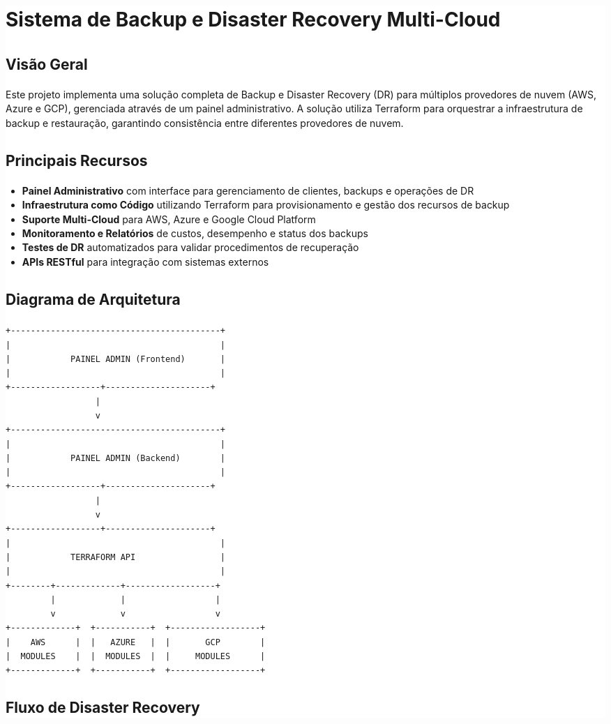 # Sistema de Backup e Disaster Recovery Multi-Cloud

## Visão Geral

Este projeto implementa uma solução completa de Backup e Disaster Recovery (DR) para múltiplos provedores de nuvem (AWS, Azure e GCP), gerenciada através de um painel administrativo. A solução utiliza Terraform para orquestrar a infraestrutura de backup e restauração, garantindo consistência entre diferentes provedores de nuvem.

## Principais Recursos

- **Painel Administrativo** com interface para gerenciamento de clientes, backups e operações de DR
- **Infraestrutura como Código** utilizando Terraform para provisionamento e gestão dos recursos de backup
- **Suporte Multi-Cloud** para AWS, Azure e Google Cloud Platform
- **Monitoramento e Relatórios** de custos, desempenho e status dos backups
- **Testes de DR** automatizados para validar procedimentos de recuperação
- **APIs RESTful** para integração com sistemas externos

## Diagrama de Arquitetura

```
+------------------------------------------+
|                                          |
|            PAINEL ADMIN (Frontend)       |
|                                          |
+------------------+---------------------+
                  |
                  v
+------------------------------------------+
|                                          |
|            PAINEL ADMIN (Backend)        |
|                                          |
+------------------+---------------------+
                  |
                  v
+------------------+---------------------+
|                                          |
|            TERRAFORM API                 |
|                                          |
+--------+-------------+------------------+
         |             |                  |
         v             v                  v
+-------------+  +-----------+  +------------------+
|    AWS      |  |   AZURE   |  |       GCP        |
|  MODULES    |  |  MODULES  |  |     MODULES      |
+-------------+  +-----------+  +------------------+
```

## Fluxo de Disaster Recovery
